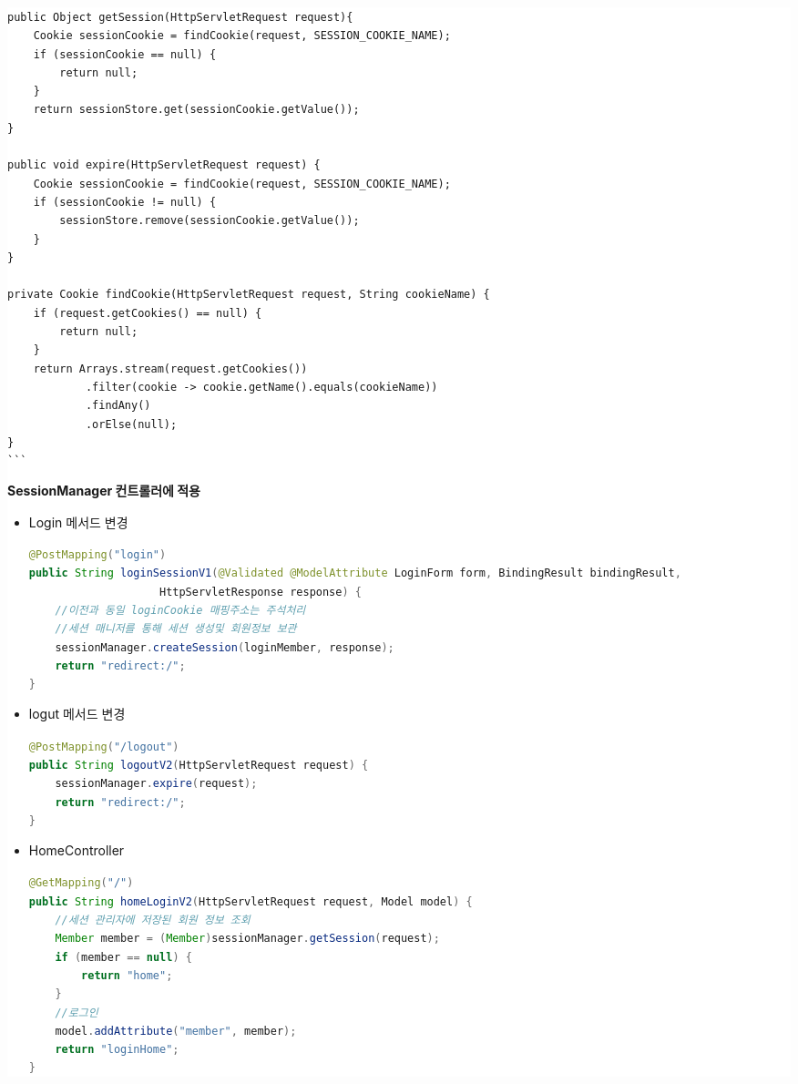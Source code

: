 
    public Object getSession(HttpServletRequest request){
        Cookie sessionCookie = findCookie(request, SESSION_COOKIE_NAME);
        if (sessionCookie == null) {
            return null;
        }
        return sessionStore.get(sessionCookie.getValue());
    }

    public void expire(HttpServletRequest request) {
        Cookie sessionCookie = findCookie(request, SESSION_COOKIE_NAME);
        if (sessionCookie != null) {
            sessionStore.remove(sessionCookie.getValue());
        }
    }

    private Cookie findCookie(HttpServletRequest request, String cookieName) {
        if (request.getCookies() == null) {
            return null;
        }
        return Arrays.stream(request.getCookies())
                .filter(cookie -> cookie.getName().equals(cookieName))
                .findAny()
                .orElse(null);
    }
    ```

__SessionManager 컨트롤러에 적용__  

- Login 메서드 변경
    ```java
    @PostMapping("login")
    public String loginSessionV1(@Validated @ModelAttribute LoginForm form, BindingResult bindingResult,
                        HttpServletResponse response) {
        //이전과 동일 loginCookie 매핑주소는 주석처리
        //세션 매니저를 통해 세션 생성및 회원정보 보관
        sessionManager.createSession(loginMember, response);
        return "redirect:/";
    }
    ```
- logut 메서드 변경
    ```java
    @PostMapping("/logout")
    public String logoutV2(HttpServletRequest request) {
        sessionManager.expire(request);
        return "redirect:/";
    }
    ```
- HomeController  
    ```java
    @GetMapping("/")
    public String homeLoginV2(HttpServletRequest request, Model model) {
        //세션 관리자에 저장된 회원 정보 조회
        Member member = (Member)sessionManager.getSession(request);
        if (member == null) {
            return "home";
        }
        //로그인
        model.addAttribute("member", member);
        return "loginHome";
    }
    ```
